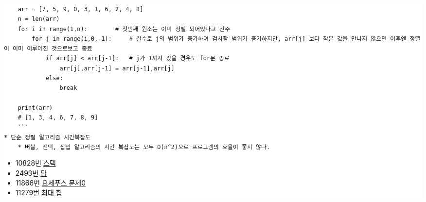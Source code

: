         arr = [7, 5, 9, 0, 3, 1, 6, 2, 4, 8]
        n = len(arr)
        for i in range(1,n):        # 첫번째 원소는 이미 정렬 되어있다고 간주  
            for j in range(i,0,-1):     # 갈수로 j의 범위가 증가하며 검사할 범위가 증가하지만, arr[j] 보다 작은 값을 만나지 않으면 이후엔 정렬이 이미 이루어진 것으로보고 종료
                if arr[j] < arr[j-1]:   # j가 1까지 갔을 경우도 for문 종료   
                    arr[j],arr[j-1] = arr[j-1],arr[j]
                else:
                    break

        print(arr)    
        # [1, 3, 4, 6, 7, 8, 9]
        ```
    * 단순 정렬 알고리즘 시간복잡도  
        * 버블, 선택, 삽입 알고리즘의 시간 복잡도는 모두 O(n^2)으로 프로그램의 효율이 좋지 않다.  

* 10828번 [스택](https://github.com/dongyeoppp/Jungle_TIL/blob/main/jungle_week01/bk_10828.py)
* 2493번 [탑](https://github.com/dongyeoppp/Jungle_TIL/blob/main/jungle_week01/bk_2493.py)
* 11866번 [요세푸스 문제0](https://github.com/dongyeoppp/Jungle_TIL/blob/main/jungle_week01/bk_11866.py)
* 11279번 [최대 힙](https://github.com/dongyeoppp/Jungle_TIL/blob/main/jungle_week01/bk_11279.py)    
